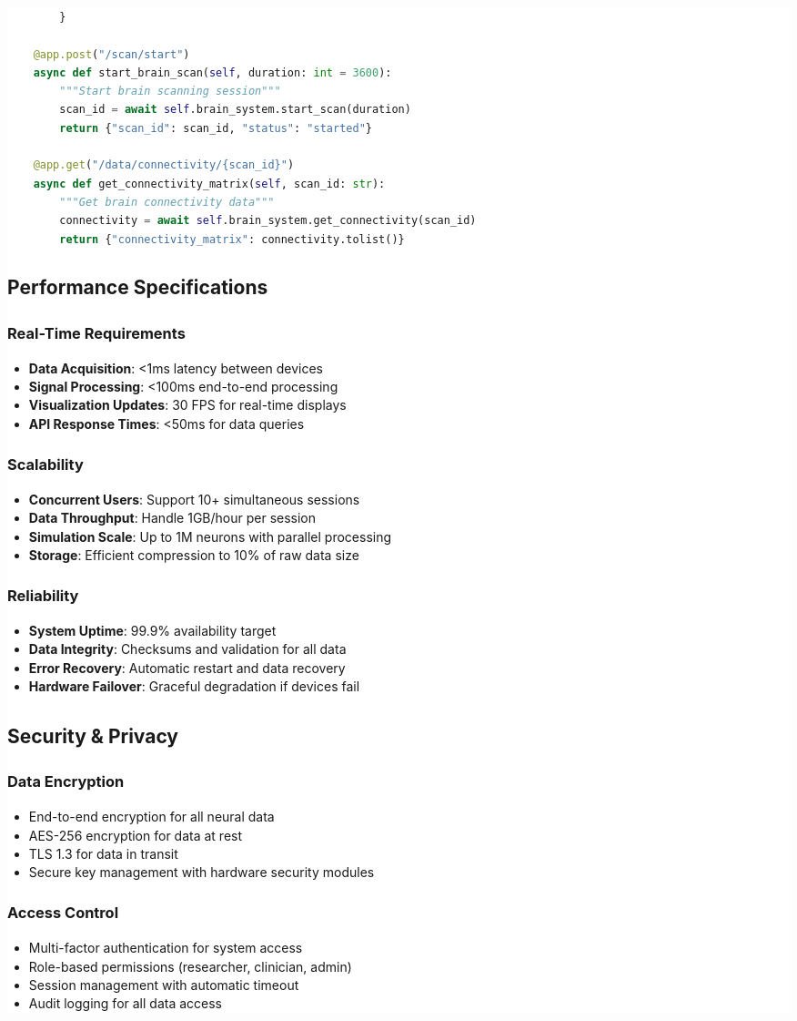 ```python
        }
        
    @app.post("/scan/start")
    async def start_brain_scan(self, duration: int = 3600):
        """Start brain scanning session"""
        scan_id = await self.brain_system.start_scan(duration)
        return {"scan_id": scan_id, "status": "started"}
        
    @app.get("/data/connectivity/{scan_id}")
    async def get_connectivity_matrix(self, scan_id: str):
        """Get brain connectivity data"""
        connectivity = await self.brain_system.get_connectivity(scan_id)
        return {"connectivity_matrix": connectivity.tolist()}
```

## Performance Specifications

### **Real-Time Requirements**
- **Data Acquisition**: <1ms latency between devices
- **Signal Processing**: <100ms end-to-end processing
- **Visualization Updates**: 30 FPS for real-time displays
- **API Response Times**: <50ms for data queries

### **Scalability**
- **Concurrent Users**: Support 10+ simultaneous sessions
- **Data Throughput**: Handle 1GB/hour per session
- **Simulation Scale**: Up to 1M neurons with parallel processing
- **Storage**: Efficient compression to 10% of raw data size

### **Reliability**
- **System Uptime**: 99.9% availability target
- **Data Integrity**: Checksums and validation for all data
- **Error Recovery**: Automatic restart and data recovery
- **Hardware Failover**: Graceful degradation if devices fail

## Security & Privacy

### **Data Encryption**
- End-to-end encryption for all neural data
- AES-256 encryption for data at rest
- TLS 1.3 for data in transit
- Secure key management with hardware security modules

### **Access Control**
- Multi-factor authentication for system access
- Role-based permissions (researcher, clinician, admin)
- Session management with automatic timeout
- Audit logging for all data access
